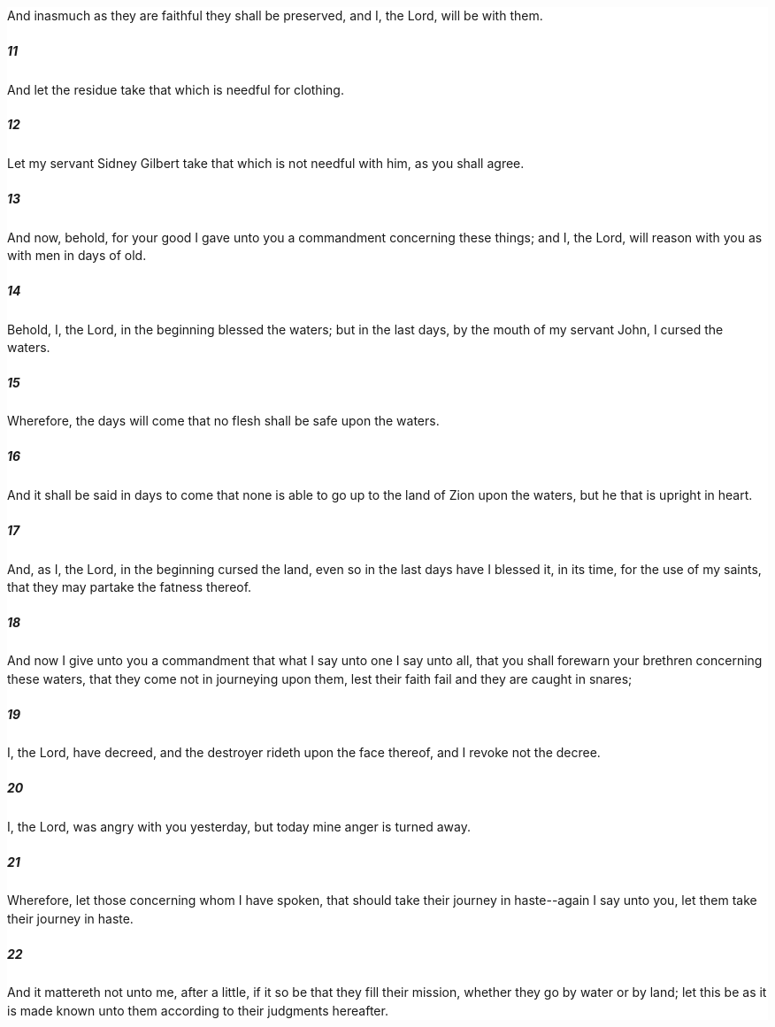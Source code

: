 And inasmuch as they are faithful they shall be preserved, and I, the Lord, will be with them.

##### 11

And let the residue take that which is needful for clothing.

##### 12

Let my servant Sidney Gilbert take that which is not needful with him, as you shall agree.

##### 13

And now, behold, for your good I gave unto you a commandment concerning these things; and I, the Lord, will reason with you as with men in days of old.

##### 14

Behold, I, the Lord, in the beginning blessed the waters; but in the last days, by the mouth of my servant John, I cursed the waters.

##### 15

Wherefore, the days will come that no flesh shall be safe upon the waters.

##### 16

And it shall be said in days to come that none is able to go up to the land of Zion upon the waters, but he that is upright in heart.

##### 17

And, as I, the Lord, in the beginning cursed the land, even so in the last days have I blessed it, in its time, for the use of my saints, that they may partake the fatness thereof.

##### 18

And now I give unto you a commandment that what I say unto one I say unto all, that you shall forewarn your brethren concerning these waters, that they come not in journeying upon them, lest their faith fail and they are caught in snares;

##### 19

I, the Lord, have decreed, and the destroyer rideth upon the face thereof, and I revoke not the decree.

##### 20

I, the Lord, was angry with you yesterday, but today mine anger is turned away.

##### 21

Wherefore, let those concerning whom I have spoken, that should take their journey in haste--again I say unto you, let them take their journey in haste.

##### 22

And it mattereth not unto me, after a little, if it so be that they fill their mission, whether they go by water or by land; let this be as it is made known unto them according to their judgments hereafter.
